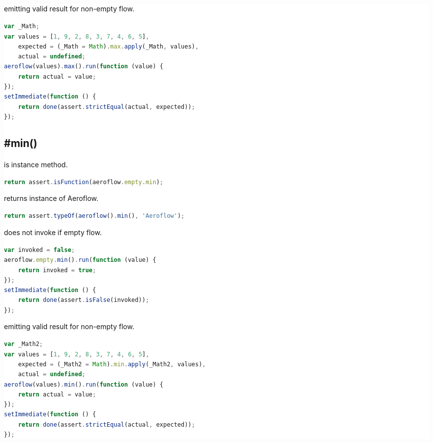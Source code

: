 emitting valid result for non-empty flow.

```js
var _Math;
var values = [1, 9, 2, 8, 3, 7, 4, 6, 5],
    expected = (_Math = Math).max.apply(_Math, values),
    actual = undefined;
aeroflow(values).max().run(function (value) {
    return actual = value;
});
setImmediate(function () {
    return done(assert.strictEqual(actual, expected));
});
```

<a name="aeroflow-min"></a>
## #min()
is instance method.

```js
return assert.isFunction(aeroflow.empty.min);
```

returns instance of Aeroflow.

```js
return assert.typeOf(aeroflow().min(), 'Aeroflow');
```

does not invoke if empty flow.

```js
var invoked = false;
aeroflow.empty.min().run(function (value) {
    return invoked = true;
});
setImmediate(function () {
    return done(assert.isFalse(invoked));
});
```

emitting valid result for non-empty flow.

```js
var _Math2;
var values = [1, 9, 2, 8, 3, 7, 4, 6, 5],
    expected = (_Math2 = Math).min.apply(_Math2, values),
    actual = undefined;
aeroflow(values).min().run(function (value) {
    return actual = value;
});
setImmediate(function () {
    return done(assert.strictEqual(actual, expected));
});
```
